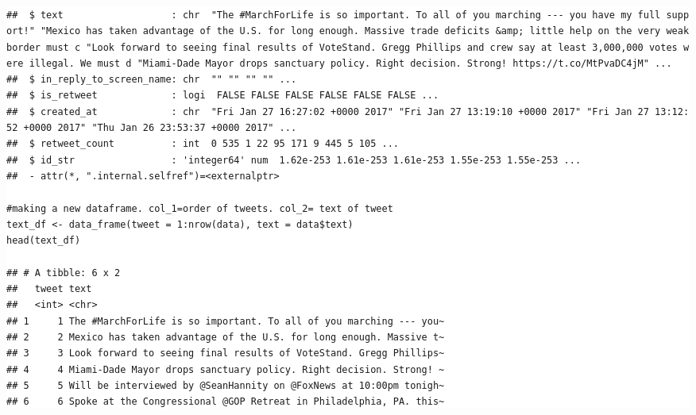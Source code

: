     ##  $ text                   : chr  "The #MarchForLife is so important. To all of you marching --- you have my full support!" "Mexico has taken advantage of the U.S. for long enough. Massive trade deficits &amp; little help on the very weak border must c "Look forward to seeing final results of VoteStand. Gregg Phillips and crew say at least 3,000,000 votes were illegal. We must d "Miami-Dade Mayor drops sanctuary policy. Right decision. Strong! https://t.co/MtPvaDC4jM" ...
    ##  $ in_reply_to_screen_name: chr  "" "" "" "" ...
    ##  $ is_retweet             : logi  FALSE FALSE FALSE FALSE FALSE FALSE ...
    ##  $ created_at             : chr  "Fri Jan 27 16:27:02 +0000 2017" "Fri Jan 27 13:19:10 +0000 2017" "Fri Jan 27 13:12:52 +0000 2017" "Thu Jan 26 23:53:37 +0000 2017" ...
    ##  $ retweet_count          : int  0 535 1 22 95 171 9 445 5 105 ...
    ##  $ id_str                 : 'integer64' num  1.62e-253 1.61e-253 1.61e-253 1.55e-253 1.55e-253 ...
    ##  - attr(*, ".internal.selfref")=<externalptr>

    #making a new dataframe. col_1=order of tweets. col_2= text of tweet
    text_df <- data_frame(tweet = 1:nrow(data), text = data$text)
    head(text_df)

    ## # A tibble: 6 x 2
    ##   tweet text                                                              
    ##   <int> <chr>                                                             
    ## 1     1 The #MarchForLife is so important. To all of you marching --- you~
    ## 2     2 Mexico has taken advantage of the U.S. for long enough. Massive t~
    ## 3     3 Look forward to seeing final results of VoteStand. Gregg Phillips~
    ## 4     4 Miami-Dade Mayor drops sanctuary policy. Right decision. Strong! ~
    ## 5     5 Will be interviewed by @SeanHannity on @FoxNews at 10:00pm tonigh~
    ## 6     6 Spoke at the Congressional @GOP Retreat in Philadelphia, PA. this~
